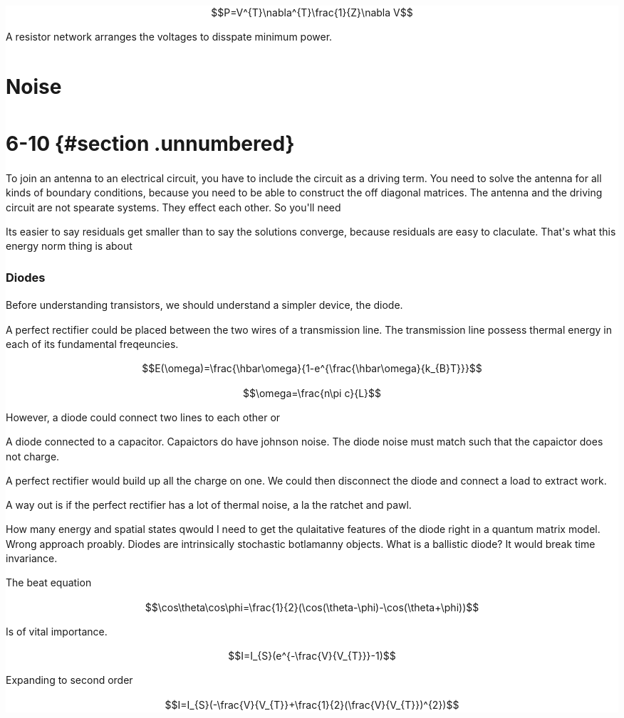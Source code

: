 $$P=V^{T}\nabla^{T}\frac{1}{Z}\nabla V$$

A resistor network arranges the voltages to disspate minimum power.

Noise
=====

6-10 {#section .unnumbered}
====

To join an antenna to an electrical circuit, you have to include the
circuit as a driving term. You need to solve the antenna for all kinds
of boundary conditions, because you need to be able to construct the off
diagonal matrices. The antenna and the driving circuit are not spearate
systems. They effect each other. So you'll need

Its easier to say residuals get smaller than to say the solutions
converge, because residuals are easy to claculate. That's what this
energy norm thing is about

### Diodes

Before understanding transistors, we should understand a simpler device,
the diode.

A perfect rectifier could be placed between the two wires of a
transmission line. The transmission line possess thermal energy in each
of its fundamental freqeuncies.

$$E(\omega)=\frac{\hbar\omega}{1-e^{\frac{\hbar\omega}{k_{B}T}}}$$

$$\omega=\frac{n\pi c}{L}$$

However, a diode could connect two lines to each other or

A diode connected to a capacitor. Capaictors do have johnson noise. The
diode noise must match such that the capaictor does not charge.

A perfect rectifier would build up all the charge on one. We could then
disconnect the diode and connect a load to extract work.

A way out is if the perfect rectifier has a lot of thermal noise, a la
the ratchet and pawl.

How many energy and spatial states qwould I need to get the qulaitative
features of the diode right in a quantum matrix model. Wrong approach
proably. Diodes are intrinsically stochastic botlamanny objects. What is
a ballistic diode? It would break time invariance.

The beat equation

$$\cos\theta\cos\phi=\frac{1}{2}(\cos(\theta-\phi)-\cos(\theta+\phi))$$

Is of vital importance.

$$I=I_{S}(e^{-\frac{V}{V_{T}}}-1)$$

Expanding to second order

$$I=I_{S}(-\frac{V}{V_{T}}+\frac{1}{2}(\frac{V}{V_{T}})^{2})$$
